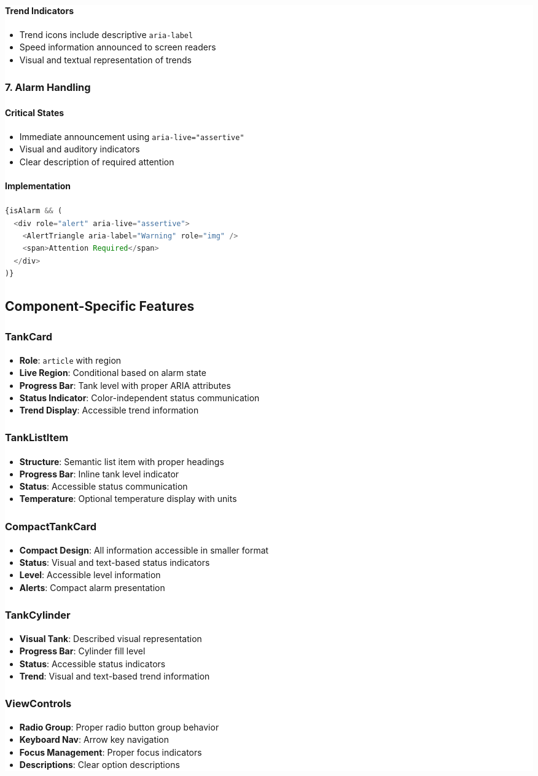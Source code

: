 #### Trend Indicators
- Trend icons include descriptive `aria-label`
- Speed information announced to screen readers
- Visual and textual representation of trends

### 7. Alarm Handling

#### Critical States
- Immediate announcement using `aria-live="assertive"`
- Visual and auditory indicators
- Clear description of required attention

#### Implementation
```typescript
{isAlarm && (
  <div role="alert" aria-live="assertive">
    <AlertTriangle aria-label="Warning" role="img" />
    <span>Attention Required</span>
  </div>
)}
```

## Component-Specific Features

### TankCard
- **Role**: `article` with region
- **Live Region**: Conditional based on alarm state
- **Progress Bar**: Tank level with proper ARIA attributes
- **Status Indicator**: Color-independent status communication
- **Trend Display**: Accessible trend information

### TankListItem
- **Structure**: Semantic list item with proper headings
- **Progress Bar**: Inline tank level indicator
- **Status**: Accessible status communication
- **Temperature**: Optional temperature display with units

### CompactTankCard
- **Compact Design**: All information accessible in smaller format
- **Status**: Visual and text-based status indicators
- **Level**: Accessible level information
- **Alerts**: Compact alarm presentation

### TankCylinder
- **Visual Tank**: Described visual representation
- **Progress Bar**: Cylinder fill level
- **Status**: Accessible status indicators
- **Trend**: Visual and text-based trend information

### ViewControls
- **Radio Group**: Proper radio button group behavior
- **Keyboard Nav**: Arrow key navigation
- **Focus Management**: Proper focus indicators
- **Descriptions**: Clear option descriptions
